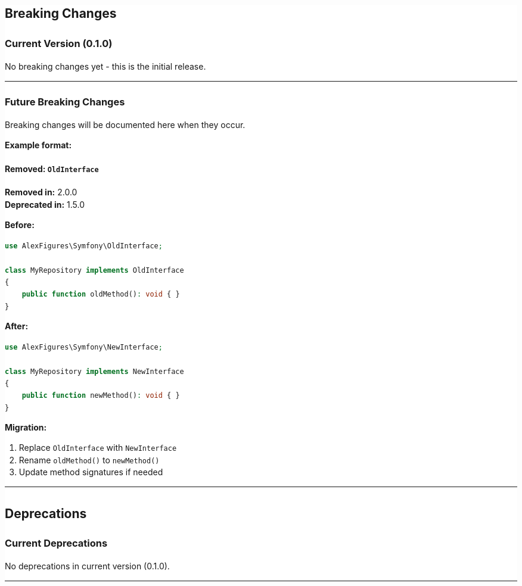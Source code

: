 ## Breaking Changes

### Current Version (0.1.0)

No breaking changes yet - this is the initial release.

---

### Future Breaking Changes

Breaking changes will be documented here when they occur.

**Example format:**

#### Removed: `OldInterface`

**Removed in:** 2.0.0  
**Deprecated in:** 1.5.0

**Before:**
```php
use AlexFigures\Symfony\OldInterface;

class MyRepository implements OldInterface
{
    public function oldMethod(): void { }
}
```

**After:**
```php
use AlexFigures\Symfony\NewInterface;

class MyRepository implements NewInterface
{
    public function newMethod(): void { }
}
```

**Migration:**
1. Replace `OldInterface` with `NewInterface`
2. Rename `oldMethod()` to `newMethod()`
3. Update method signatures if needed

---

## Deprecations

### Current Deprecations

No deprecations in current version (0.1.0).

---
